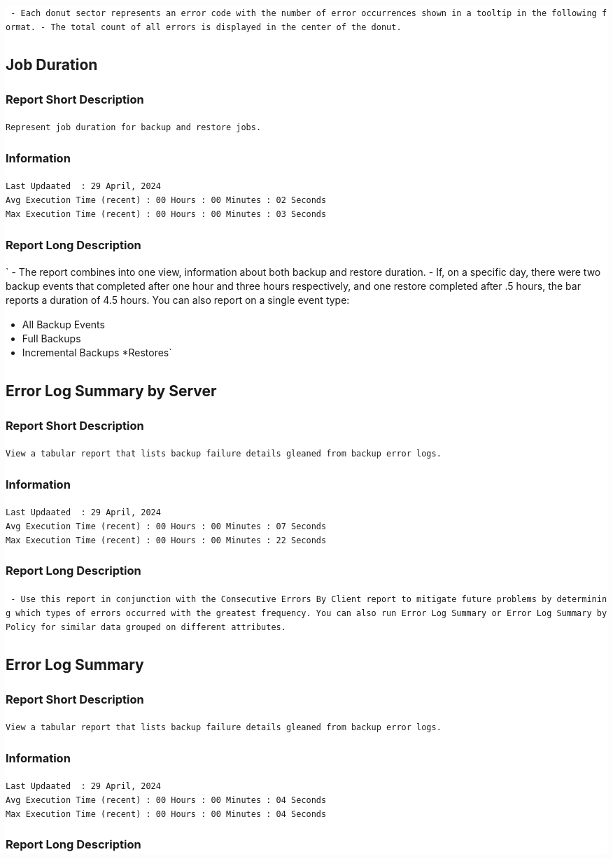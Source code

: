 `
	- Each donut sector represents an error code with the number of error occurrences shown in a tooltip in the following format.
	- The total count of all errors is displayed in the center of the donut.`

## Job Duration
### Report Short Description
`Represent job duration for backup and restore jobs.`
### Information
	Last Updaated  : 29 April, 2024
	Avg Execution Time (recent) : 00 Hours : 00 Minutes : 02 Seconds
	Max Execution Time (recent) : 00 Hours : 00 Minutes : 03 Seconds
### Report Long Description

`
	- The report combines into one view, information about both backup and restore duration.
	- If, on a specific day, there were two backup events that completed after one hour and three hours respectively, and one restore completed after .5 hours, the bar reports a duration of 4.5 hours.
You can also report on a single event type:
* All Backup Events
* Full Backups
* Incremental Backups
*Restores`

## Error Log Summary by Server
### Report Short Description
`View a tabular report that lists backup failure details gleaned from backup error logs.`
### Information
	Last Updaated  : 29 April, 2024
	Avg Execution Time (recent) : 00 Hours : 00 Minutes : 07 Seconds
	Max Execution Time (recent) : 00 Hours : 00 Minutes : 22 Seconds
### Report Long Description

`
	- Use this report in conjunction with the Consecutive Errors By Client report to mitigate future problems by determining which types of errors occurred with
the greatest frequency.
You can also run Error Log Summary or Error Log Summary by Policy for similar data grouped on different attributes.`

## Error Log Summary
### Report Short Description
`View a tabular report that lists backup failure details gleaned from backup error logs.`
### Information
	Last Updaated  : 29 April, 2024
	Avg Execution Time (recent) : 00 Hours : 00 Minutes : 04 Seconds
	Max Execution Time (recent) : 00 Hours : 00 Minutes : 04 Seconds
### Report Long Description
